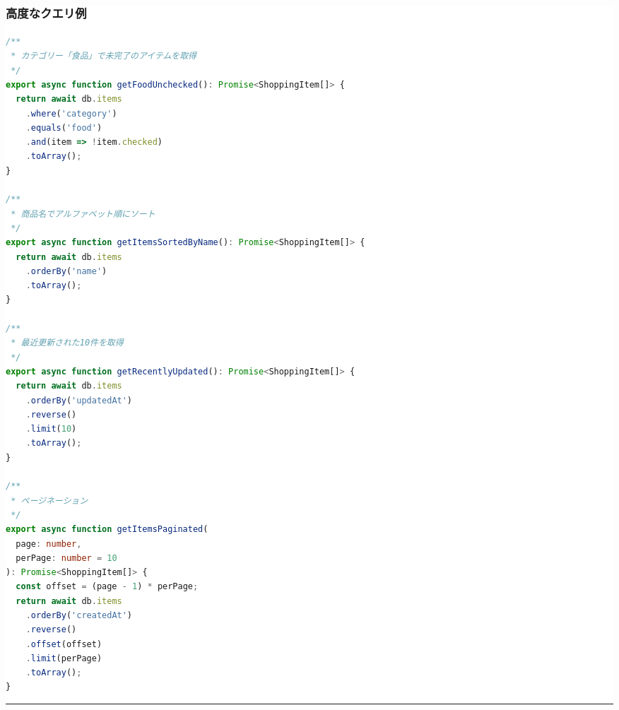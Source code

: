 ```typescript
```

### 高度なクエリ例

```typescript
/**
 * カテゴリー「食品」で未完了のアイテムを取得
 */
export async function getFoodUnchecked(): Promise<ShoppingItem[]> {
  return await db.items
    .where('category')
    .equals('food')
    .and(item => !item.checked)
    .toArray();
}

/**
 * 商品名でアルファベット順にソート
 */
export async function getItemsSortedByName(): Promise<ShoppingItem[]> {
  return await db.items
    .orderBy('name')
    .toArray();
}

/**
 * 最近更新された10件を取得
 */
export async function getRecentlyUpdated(): Promise<ShoppingItem[]> {
  return await db.items
    .orderBy('updatedAt')
    .reverse()
    .limit(10)
    .toArray();
}

/**
 * ページネーション
 */
export async function getItemsPaginated(
  page: number,
  perPage: number = 10
): Promise<ShoppingItem[]> {
  const offset = (page - 1) * perPage;
  return await db.items
    .orderBy('createdAt')
    .reverse()
    .offset(offset)
    .limit(perPage)
    .toArray();
}
```

---